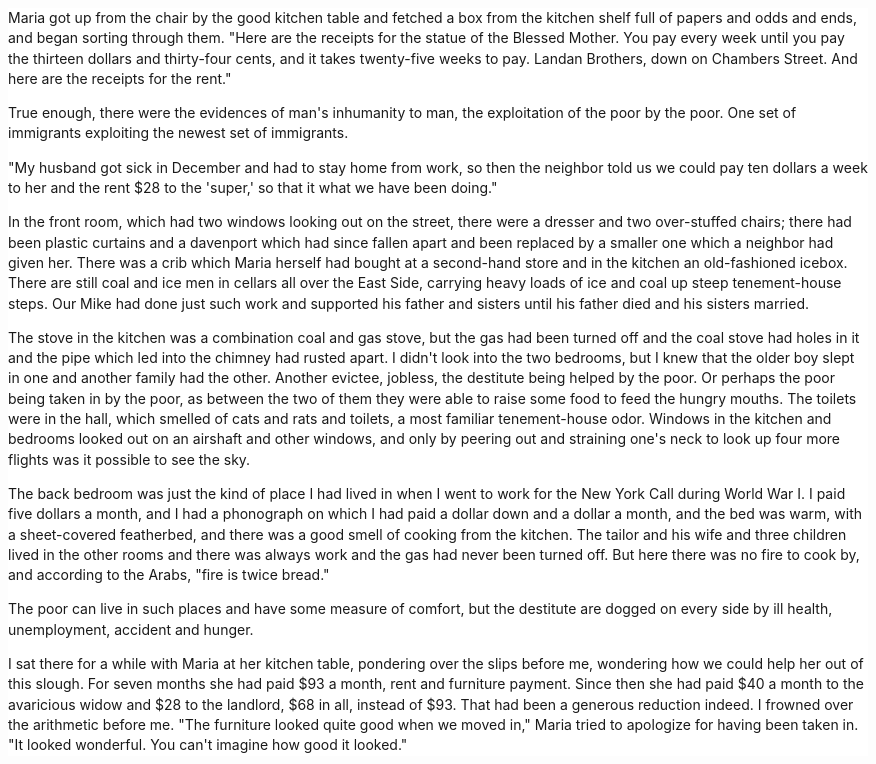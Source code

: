 Maria got up from the chair by the good kitchen table and fetched a box
from the kitchen shelf full of papers and odds and ends, and began
sorting through them. "Here are the receipts for the statue of the
Blessed Mother. You pay every week until you pay the thirteen dollars
and thirty-four cents, and it takes twenty-five weeks to pay. Landan
Brothers, down on Chambers Street. And here are the receipts for the
rent."

True enough, there were the evidences of man's inhumanity to man, the
exploitation of the poor by the poor. One set of immigrants exploiting
the newest set of immigrants.

"My husband got sick in December and had to stay home from work, so then
the neighbor told us we could pay ten dollars a week to her and the rent
\$28 to the 'super,' so that it what we have been doing."

In the front room, which had two windows looking out on the street,
there were a dresser and two over-stuffed chairs; there had been plastic
curtains and a davenport which had since fallen apart and been replaced
by a smaller one which a neighbor had given her. There was a crib which
Maria herself had bought at a second-hand store and in the kitchen an
old-fashioned icebox. There are still coal and ice men in cellars all
over the East Side, carrying heavy loads of ice and coal up steep
tenement-house steps. Our Mike had done just such work and supported his
father and sisters until his father died and his sisters married.

The stove in the kitchen was a combination coal and gas stove, but the
gas had been turned off and the coal stove had holes in it and the pipe
which led into the chimney had rusted apart. I didn't look into the two
bedrooms, but I knew that the older boy slept in one and another family
had the other. Another evictee, jobless, the destitute being helped by
the poor. Or perhaps the poor being taken in by the poor, as between the
two of them they were able to raise some food to feed the hungry mouths.
The toilets were in the hall, which smelled of cats and rats and
toilets, a most familiar tenement-house odor. Windows in the kitchen and
bedrooms looked out on an airshaft and other windows, and only by
peering out and straining one's neck to look up four more flights was it
possible to see the sky.

The back bedroom was just the kind of place I had lived in when I went
to work for the New York Call during World War I. I paid five dollars a
month, and I had a phonograph on which I had paid a dollar down and a
dollar a month, and the bed was warm, with a sheet-covered featherbed,
and there was a good smell of cooking from the kitchen. The tailor and
his wife and three children lived in the other rooms and there was
always work and the gas had never been turned off. But here there was no
fire to cook by, and according to the Arabs, "fire is twice bread."

The poor can live in such places and have some measure of comfort, but
the destitute are dogged on every side by ill health, unemployment,
accident and hunger.

I sat there for a while with Maria at her kitchen table, pondering over
the slips before me, wondering how we could help her out of this slough.
For seven months she had paid \$93 a month, rent and furniture payment.
Since then she had paid \$40 a month to the avaricious widow and \$28 to
the landlord, \$68 in all, instead of \$93. That had been a generous
reduction indeed. I frowned over the arithmetic before me. "The
furniture looked quite good when we moved in," Maria tried to apologize
for having been taken in. "It looked wonderful. You can't imagine how
good it looked."
